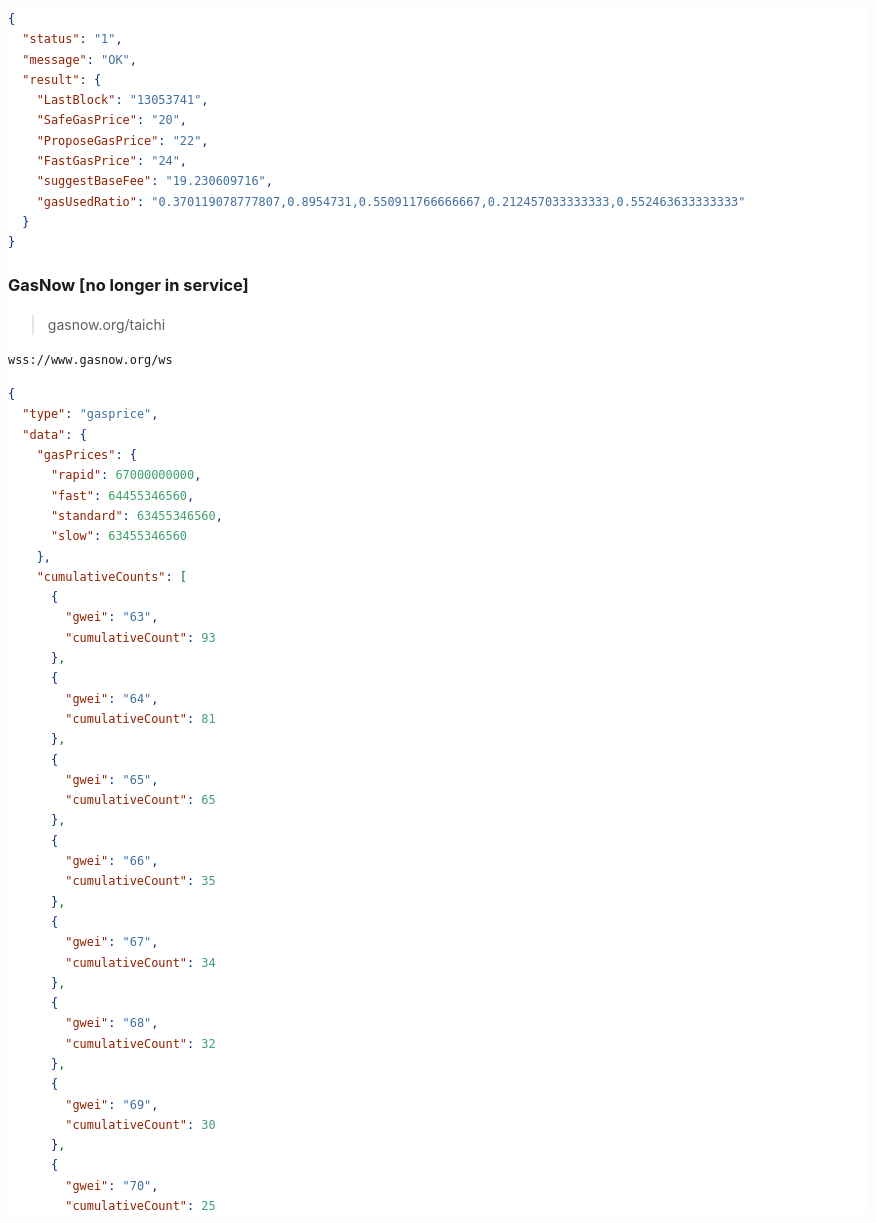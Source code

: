 ```json
{
  "status": "1",
  "message": "OK",
  "result": {
    "LastBlock": "13053741",
    "SafeGasPrice": "20",
    "ProposeGasPrice": "22",
    "FastGasPrice": "24",
    "suggestBaseFee": "19.230609716",
    "gasUsedRatio": "0.370119078777807,0.8954731,0.550911766666667,0.212457033333333,0.552463633333333"
  }
}
```

### GasNow [no longer in service]

> gasnow.org/taichi

```bash
wss://www.gasnow.org/ws
```

```json
{
  "type": "gasprice",
  "data": {
    "gasPrices": {
      "rapid": 67000000000,
      "fast": 64455346560,
      "standard": 63455346560,
      "slow": 63455346560
    },
    "cumulativeCounts": [
      {
        "gwei": "63",
        "cumulativeCount": 93
      },
      {
        "gwei": "64",
        "cumulativeCount": 81
      },
      {
        "gwei": "65",
        "cumulativeCount": 65
      },
      {
        "gwei": "66",
        "cumulativeCount": 35
      },
      {
        "gwei": "67",
        "cumulativeCount": 34
      },
      {
        "gwei": "68",
        "cumulativeCount": 32
      },
      {
        "gwei": "69",
        "cumulativeCount": 30
      },
      {
        "gwei": "70",
        "cumulativeCount": 25
```